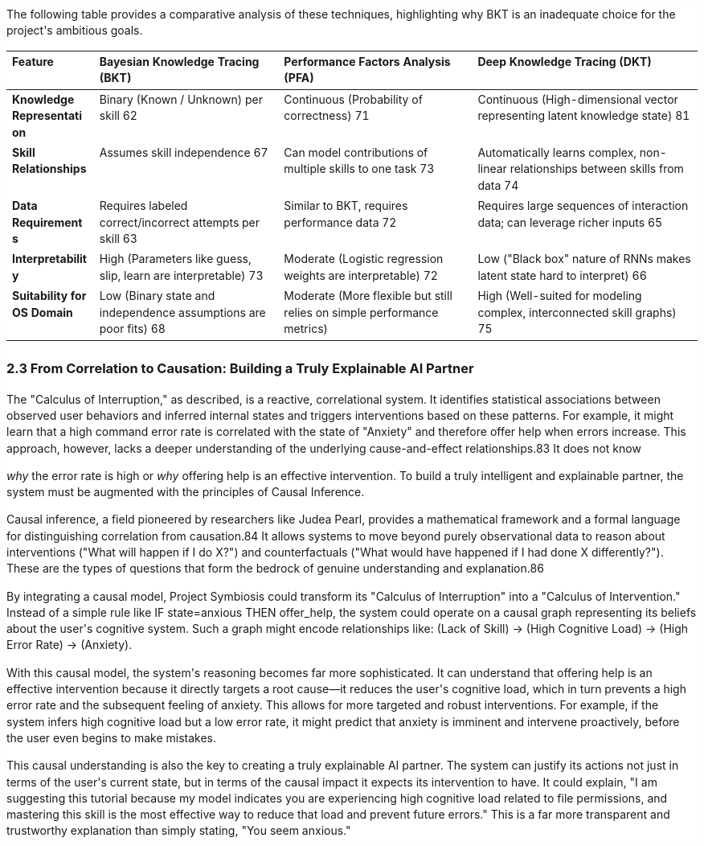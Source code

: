 The following table provides a comparative analysis of these techniques, highlighting why BKT is an inadequate choice for the project's ambitious goals.

| Feature | Bayesian Knowledge Tracing (BKT) | Performance Factors Analysis (PFA) | Deep Knowledge Tracing (DKT) |
| :---- | :---- | :---- | :---- |
| **Knowledge Representation** | Binary (Known / Unknown) per skill 62 | Continuous (Probability of correctness) 71 | Continuous (High-dimensional vector representing latent knowledge state) 81 |
| **Skill Relationships** | Assumes skill independence 67 | Can model contributions of multiple skills to one task 73 | Automatically learns complex, non-linear relationships between skills from data 74 |
| **Data Requirements** | Requires labeled correct/incorrect attempts per skill 63 | Similar to BKT, requires performance data 72 | Requires large sequences of interaction data; can leverage richer inputs 65 |
| **Interpretability** | High (Parameters like guess, slip, learn are interpretable) 73 | Moderate (Logistic regression weights are interpretable) 72 | Low ("Black box" nature of RNNs makes latent state hard to interpret) 66 |
| **Suitability for OS Domain** | Low (Binary state and independence assumptions are poor fits) 68 | Moderate (More flexible but still relies on simple performance metrics) | High (Well-suited for modeling complex, interconnected skill graphs) 75 |

### **2.3 From Correlation to Causation: Building a Truly Explainable AI Partner**

The "Calculus of Interruption," as described, is a reactive, correlational system. It identifies statistical associations between observed user behaviors and inferred internal states and triggers interventions based on these patterns. For example, it might learn that a high command error rate is correlated with the state of "Anxiety" and therefore offer help when errors increase. This approach, however, lacks a deeper understanding of the underlying cause-and-effect relationships.83 It does not know

*why* the error rate is high or *why* offering help is an effective intervention. To build a truly intelligent and explainable partner, the system must be augmented with the principles of Causal Inference.

Causal inference, a field pioneered by researchers like Judea Pearl, provides a mathematical framework and a formal language for distinguishing correlation from causation.84 It allows systems to move beyond purely observational data to reason about interventions ("What will happen if I do X?") and counterfactuals ("What would have happened if I had done X differently?"). These are the types of questions that form the bedrock of genuine understanding and explanation.86

By integrating a causal model, Project Symbiosis could transform its "Calculus of Interruption" into a "Calculus of Intervention." Instead of a simple rule like IF state=anxious THEN offer\_help, the system could operate on a causal graph representing its beliefs about the user's cognitive system. Such a graph might encode relationships like: (Lack of Skill) \-\> (High Cognitive Load) \-\> (High Error Rate) \-\> (Anxiety).

With this causal model, the system's reasoning becomes far more sophisticated. It can understand that offering help is an effective intervention because it directly targets a root cause—it reduces the user's cognitive load, which in turn prevents a high error rate and the subsequent feeling of anxiety. This allows for more targeted and robust interventions. For example, if the system infers high cognitive load but a low error rate, it might predict that anxiety is imminent and intervene proactively, before the user even begins to make mistakes.

This causal understanding is also the key to creating a truly explainable AI partner. The system can justify its actions not just in terms of the user's current state, but in terms of the causal impact it expects its intervention to have. It could explain, "I am suggesting this tutorial because my model indicates you are experiencing high cognitive load related to file permissions, and mastering this skill is the most effective way to reduce that load and prevent future errors." This is a far more transparent and trustworthy explanation than simply stating, "You seem anxious."
